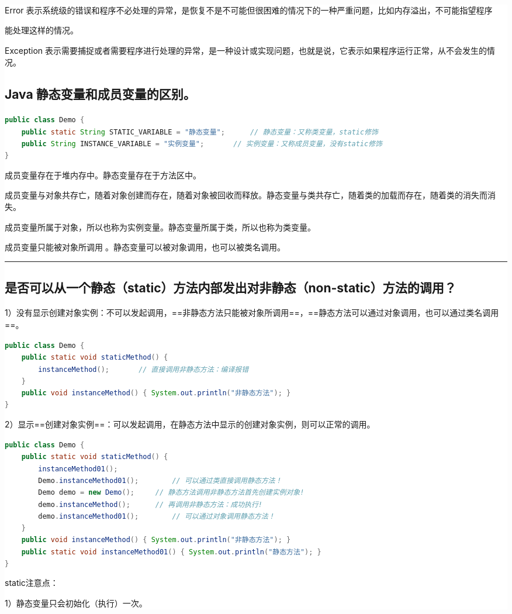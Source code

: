 Error 表示系统级的错误和程序不必处理的异常，是恢复不是不可能但很困难的情况下的一种严重问题，比如内存溢出，不可能指望程序

能处理这样的情况。

Exception 表示需要捕捉或者需要程序进行处理的异常，是一种设计或实现问题，也就是说，它表示如果程序运行正常，从不会发生的情况。

## Java 静态变量和成员变量的区别。

```java
public class Demo {
    public static String STATIC_VARIABLE = "静态变量";		// 静态变量：又称类变量，static修饰
    public String INSTANCE_VARIABLE = "实例变量";		// 实例变量：又称成员变量，没有static修饰
}
```

成员变量存在于堆内存中。静态变量存在于方法区中。

成员变量与对象共存亡，随着对象创建而存在，随着对象被回收而释放。静态变量与类共存亡，随着类的加载而存在，随着类的消失而消失。

成员变量所属于对象，所以也称为实例变量。静态变量所属于类，所以也称为类变量。

成员变量只能被对象所调用 。静态变量可以被对象调用，也可以被类名调用。

---

## 是否可以从一个静态（static）方法内部发出对非静态（non-static）方法的调用？

1）没有显示创建对象实例：不可以发起调用，==非静态方法只能被对象所调用==，==静态方法可以通过对象调用，也可以通过类名调用==。

```java
public class Demo {
    public static void staticMethod() {
        instanceMethod();		// 直接调用非静态方法：编译报错
    }
    public void instanceMethod() { System.out.println("非静态方法"); }
}
```

2）显示==创建对象实例==：可以发起调用，在静态方法中显示的创建对象实例，则可以正常的调用。

```java
public class Demo {
    public static void staticMethod() {
        instanceMethod01();
        Demo.instanceMethod01();        // 可以通过类直接调用静态方法！
        Demo demo = new Demo();		// 静态方法调用非静态方法首先创建实例对象!
        demo.instanceMethod();      // 再调用非静态方法：成功执行!
        demo.instanceMethod01();        // 可以通过对象调用静态方法！
    }
    public void instanceMethod() { System.out.println("非静态方法"); }
    public static void instanceMethod01() { System.out.println("静态方法"); }
}
```

static注意点：

1）静态变量只会初始化（执行）一次。
